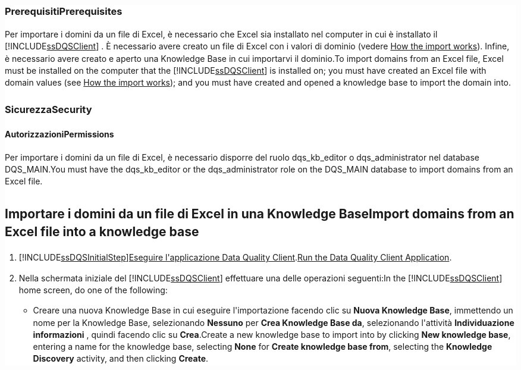 ###  <a name="prerequisites"></a><a name="Prerequisites"></a> <span data-ttu-id="9b80f-108">Prerequisiti</span><span class="sxs-lookup"><span data-stu-id="9b80f-108">Prerequisites</span></span>  
 <span data-ttu-id="9b80f-109">Per importare i domini da un file di Excel, è necessario che Excel sia installato nel computer in cui è installato il [!INCLUDE[ssDQSClient](../includes/ssdqsclient-md.md)] . È necessario avere creato un file di Excel con i valori di dominio (vedere [How the import works](#How)). Infine, è necessario avere creato e aperto una Knowledge Base in cui importarvi il dominio.</span><span class="sxs-lookup"><span data-stu-id="9b80f-109">To import domains from an Excel file, Excel must be installed on the computer that the [!INCLUDE[ssDQSClient](../includes/ssdqsclient-md.md)] is installed on; you must have created an Excel file with domain values (see [How the import works](#How)); and you must have created and opened a knowledge base to import the domain into.</span></span>  
  
###  <a name="security"></a><a name="Security"></a> <span data-ttu-id="9b80f-110">Sicurezza</span><span class="sxs-lookup"><span data-stu-id="9b80f-110">Security</span></span>  
  
####  <a name="permissions"></a><a name="Permissions"></a> <span data-ttu-id="9b80f-111">Autorizzazioni</span><span class="sxs-lookup"><span data-stu-id="9b80f-111">Permissions</span></span>  
 <span data-ttu-id="9b80f-112">Per importare i domini da un file di Excel, è necessario disporre del ruolo dqs_kb_editor o dqs_administrator nel database DQS_MAIN.</span><span class="sxs-lookup"><span data-stu-id="9b80f-112">You must have the dqs_kb_editor or the dqs_administrator role on the DQS_MAIN database to import domains from an Excel file.</span></span>  
  
##  <a name="import-domains-from-an-excel-file-into-a-knowledge-base"></a><a name="Import"></a> <span data-ttu-id="9b80f-113">Importare i domini da un file di Excel in una Knowledge Base</span><span class="sxs-lookup"><span data-stu-id="9b80f-113">Import domains from an Excel file into a knowledge base</span></span>  
  
1.  [!INCLUDE[ssDQSInitialStep](../includes/ssdqsinitialstep-md.md)]<span data-ttu-id="9b80f-114">[Eseguire l'applicazione Data Quality Client](../../2014/data-quality-services/run-the-data-quality-client-application.md).</span><span class="sxs-lookup"><span data-stu-id="9b80f-114">[Run the Data Quality Client Application](../../2014/data-quality-services/run-the-data-quality-client-application.md).</span></span>  
  
2.  <span data-ttu-id="9b80f-115">Nella schermata iniziale del [!INCLUDE[ssDQSClient](../includes/ssdqsclient-md.md)] effettuare una delle operazioni seguenti:</span><span class="sxs-lookup"><span data-stu-id="9b80f-115">In the [!INCLUDE[ssDQSClient](../includes/ssdqsclient-md.md)] home screen, do one of the following:</span></span>  
  
    -   <span data-ttu-id="9b80f-116">Creare una nuova Knowledge Base in cui eseguire l'importazione facendo clic su **Nuova Knowledge Base**, immettendo un nome per la Knowledge Base, selezionando **Nessuno** per **Crea Knowledge Base da**, selezionando l'attività **Individuazione informazioni** , quindi facendo clic su **Crea**.</span><span class="sxs-lookup"><span data-stu-id="9b80f-116">Create a new knowledge base to import into by clicking **New knowledge base**, entering a name for the knowledge base, selecting **None** for **Create knowledge base from**, selecting the **Knowledge Discovery** activity, and then clicking **Create**.</span></span>  
  